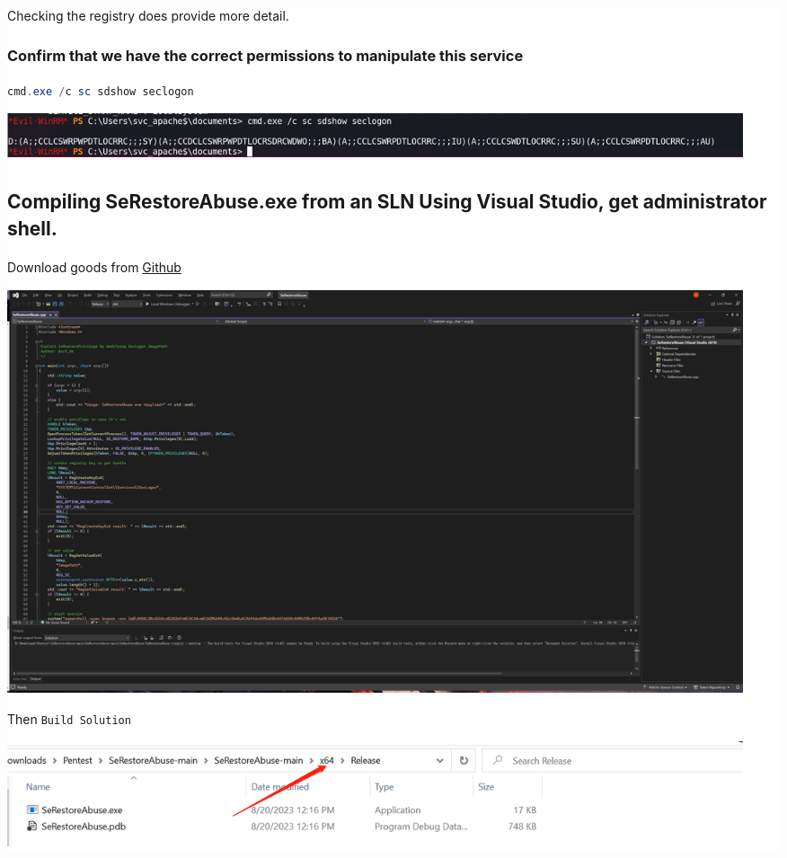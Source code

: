  Checking the registry does provide more detail.

###  Confirm that we have the correct permissions to manipulate this service

```powershell
cmd.exe /c sc sdshow seclogon
```

<img src="../Images/image-20230820115115886.png" alt="image-20230820115115886" style="zoom:80%;" />

## Compiling SeRestoreAbuse.exe from an SLN Using Visual Studio, get administrator shell.

Download goods from [Github](https://github.com/xct/SeRestoreAbuse)

<img src="../Images/image-20230820121221059.png" alt="image-20230820121221059" style="zoom:80%;" />

Then `Build Solution`

<img src="../Images/image-20230820121655358.png" alt="image-20230820121655358" style="zoom:80%;" />
